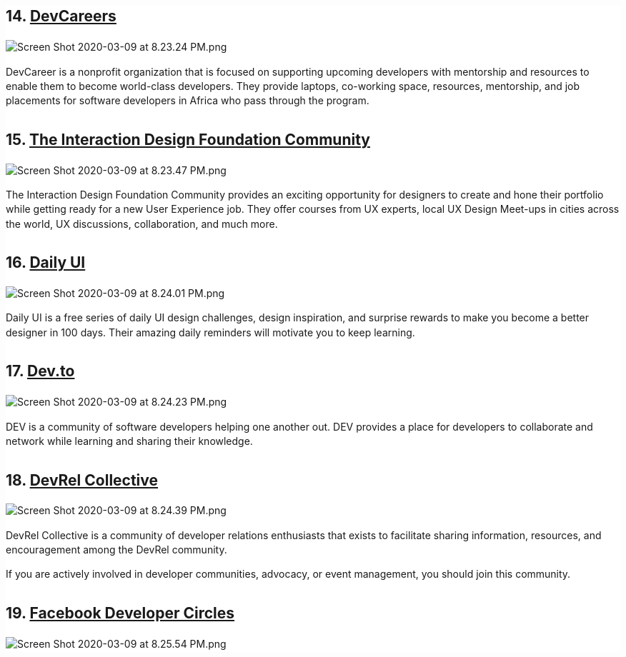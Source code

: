 ## 14. [DevCareers](https://devcareer.io/)

![Screen Shot 2020-03-09 at 8.23.24 PM.png](https://cdn.hashnode.com/res/hashnode/image/upload/v1583773250536/xZ3rsqt_7.png)

DevCareer is a nonprofit organization that is focused on supporting upcoming developers with mentorship and resources to enable them to become world-class developers. They provide laptops, co-working space, resources, mentorship, and job placements for software developers in Africa who pass through the program.

## 15. [The Interaction Design Foundation Community](https://www.interaction-design.org/community)

![Screen Shot 2020-03-09 at 8.23.47 PM.png](https://cdn.hashnode.com/res/hashnode/image/upload/v1583773574041/SE2sSQD65.png)

The Interaction Design Foundation Community provides an exciting opportunity for designers to create and hone their portfolio while getting ready for a new User Experience job. They offer courses from UX experts, local UX Design Meet-ups in cities across the world, UX discussions, collaboration, and much more.

## 16. [Daily UI](https://www.dailyui.co/)

![Screen Shot 2020-03-09 at 8.24.01 PM.png](https://cdn.hashnode.com/res/hashnode/image/upload/v1583773673814/PHOWpfSjm.png)

Daily UI is a free series of daily UI design challenges, design inspiration, and surprise rewards to make you become a better designer in 100 days. Their amazing daily reminders will motivate you to keep learning.

## 17. [Dev.to](https://dev.to/)

![Screen Shot 2020-03-09 at 8.24.23 PM.png](https://cdn.hashnode.com/res/hashnode/image/upload/v1583800152076/8iPX4fMzG.png)

DEV is a community of software developers helping one another out. DEV provides a place for developers to collaborate and network while learning and sharing their knowledge.

## 18. [DevRel Collective](https://devrelcollective.fun/)

![Screen Shot 2020-03-09 at 8.24.39 PM.png](https://cdn.hashnode.com/res/hashnode/image/upload/v1583800172125/BB1LuPI5q.png)

DevRel Collective is a community of developer relations enthusiasts that exists to facilitate sharing information, resources, and encouragement among the DevRel community.

If you are actively involved in developer communities, advocacy, or event management, you should join this community.

## 19. [Facebook Developer Circles](https://developers.facebook.com/developercircles/)

![Screen Shot 2020-03-09 at 8.25.54 PM.png](https://cdn.hashnode.com/res/hashnode/image/upload/v1583800225775/y_xlf62k8.png)
